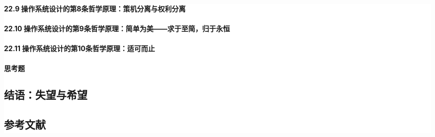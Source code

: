 #### 22.9 操作系统设计的第8条哲学原理：策机分离与权利分离

#### 22.10 操作系统设计的第9条哲学原理：简单为美——求于至简，归于永恒

#### 22.11 操作系统设计的第10条哲学原理：适可而止

#### 思考题

## 结语：失望与希望

## 参考文献

